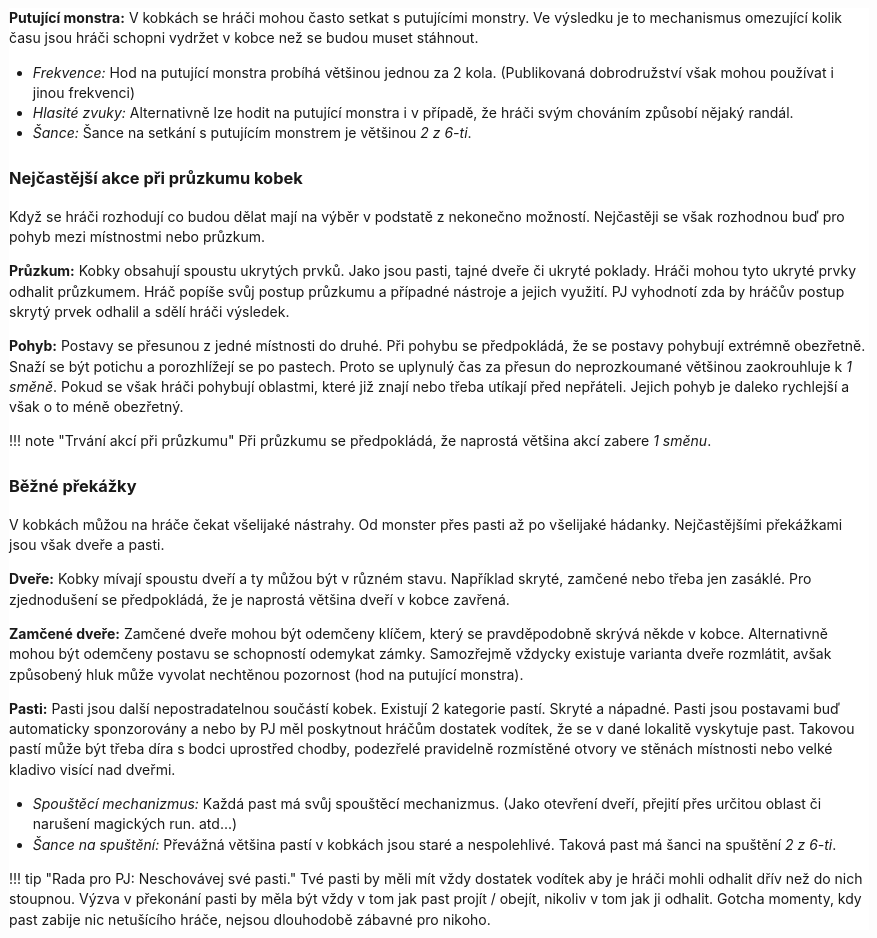 **Putující monstra:** V kobkách se hráči mohou často setkat s putujícími monstry. Ve výsledku je to mechanismus omezující kolik času jsou hráči schopni vydržet v kobce než se budou muset stáhnout.  

- *Frekvence:* Hod na putující monstra probíhá většinou jednou za 2 kola. (Publikovaná dobrodružství však mohou používat i jinou frekvenci) 
- *Hlasité zvuky:* Alternativně lze hodit na putující monstra i v případě, že hráči svým chováním způsobí nějaký randál. 
- *Šance:* Šance na setkání s putujícím monstrem je většinou *2 z 6-ti*.

### Nejčastější akce při průzkumu kobek

Když se hráči rozhodují co budou dělat mají na výběr v podstatě z nekonečno možností. Nejčastěji se však rozhodnou buď pro pohyb mezi místnostmi nebo průzkum.

**Průzkum:** Kobky obsahují spoustu ukrytých prvků. Jako jsou pasti, tajné dveře či ukryté poklady. Hráči mohou tyto ukryté prvky odhalit průzkumem. Hráč popíše svůj postup průzkumu a případné nástroje a jejich využití. PJ vyhodnotí zda by hráčův postup skrytý prvek odhalil a sdělí hráči výsledek.

**Pohyb:** Postavy se přesunou z jedné místnosti do druhé. Při pohybu se předpokládá, že se postavy pohybují extrémně obezřetně. Snaží se být potichu a porozhlížejí se po pastech. Proto se uplynulý čas za přesun do neprozkoumané většinou zaokrouhluje k *1 směně*. Pokud se však hráči pohybují oblastmi, které již znají nebo třeba utíkají před nepřáteli. Jejich pohyb je daleko rychlejší a však o to méně obezřetný.

!!! note "Trvání akcí při průzkumu"
    Při průzkumu se předpokládá, že naprostá většina akcí zabere *1 směnu*.

### Běžné překážky

V kobkách můžou na hráče čekat všelijaké nástrahy. Od monster přes pasti až po všelijaké hádanky. Nejčastějšími překážkami jsou však dveře a pasti.

**Dveře:** Kobky mívají spoustu dveří a ty můžou být v různém stavu. Například skryté, zamčené nebo třeba jen zasáklé. Pro zjednodušení se předpokládá, že je naprostá většina dveří v kobce zavřená. 

**Zamčené dveře:** Zamčené dveře mohou být odemčeny klíčem, který se pravděpodobně skrývá někde v kobce. Alternativně mohou být odemčeny postavu se schopností odemykat zámky. Samozřejmě vždycky existuje varianta dveře rozmlátit, avšak způsobený hluk může vyvolat nechtěnou pozornost (hod na putující monstra).

**Pasti:** Pasti jsou další nepostradatelnou součástí kobek. Existují 2 kategorie pastí. Skryté a nápadné. Pasti jsou postavami buď automaticky sponzorovány a nebo by PJ měl poskytnout hráčům dostatek vodítek, že se v dané lokalitě vyskytuje past. Takovou pastí může být třeba díra s bodci uprostřed chodby, podezřelé pravidelně rozmístěné otvory ve stěnách místnosti nebo velké kladivo visící nad dveřmi. 

- *Spouštěcí mechanizmus:* Každá past má svůj spouštěcí mechanizmus. (Jako otevření dveří, přejití přes určitou oblast či narušení magických run. atd...) 
- *Šance na spuštění:* Převážná většina pastí v kobkách jsou staré a nespolehlivé. Taková past má šanci na spuštění *2 z 6-ti*.

!!! tip "Rada pro PJ: Neschovávej své pasti."
    Tvé pasti by měli mít vždy dostatek vodítek aby je hráči mohli odhalit dřív než do nich stoupnou. Výzva v překonání pasti by měla být vždy v tom jak past projít / obejít, nikoliv v tom jak ji odhalit. Gotcha momenty, kdy past zabije nic netušícího hráče, nejsou dlouhodobě zábavné pro nikoho.
